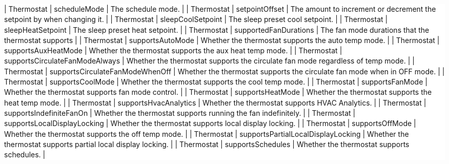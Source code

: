 | Thermostat          | scheduleMode                               | The schedule mode.                                                                                                                                                                                                                                                  |
| Thermostat          | setpointOffset                             | The amount to increment or decrement the setpoint by when changing it.                                                                                                                                                                                              |
| Thermostat          | sleepCoolSetpoint                          | The sleep preset cool setpoint.                                                                                                                                                                                                                                     |
| Thermostat          | sleepHeatSetpoint                          | The sleep preset heat setpoint.                                                                                                                                                                                                                                     |
| Thermostat          | supportedFanDurations                      | The fan mode durations that the thermostat supports                                                                                                                                                                                                                 |
| Thermostat          | supportsAutoMode                           | Whether the thermostat supports the auto temp mode.                                                                                                                                                                                                                 |
| Thermostat          | supportsAuxHeatMode                        | Whether the thermostat supports the aux heat temp mode.                                                                                                                                                                                                             |
| Thermostat          | supportsCirculateFanModeAlways             | Whether the thermostat supports the circulate fan mode regardless of temp mode.                                                                                                                                                                                     |
| Thermostat          | supportsCirculateFanModeWhenOff            | Whether the thermostat supports the circulate fan mode when in OFF mode.                                                                                                                                                                                            |
| Thermostat          | supportsCoolMode                           | Whether the thermostat supports the cool temp mode.                                                                                                                                                                                                                 |
| Thermostat          | supportsFanMode                            | Whether the thermostat supports fan mode control.                                                                                                                                                                                                                   |
| Thermostat          | supportsHeatMode                           | Whether the thermostat supports the heat temp mode.                                                                                                                                                                                                                 |
| Thermostat          | supportsHvacAnalytics                      | Whether the thermostat supports HVAC Analytics.                                                                                                                                                                                                                     |
| Thermostat          | supportsIndefiniteFanOn                    | Whether the thermostat supports running the fan indefinitely.                                                                                                                                                                                                       |
| Thermostat          | supportsLocalDisplayLocking                | Whether the thermostat supports local display locking.                                                                                                                                                                                                              |
| Thermostat          | supportsOffMode                            | Whether the thermostat supports the off temp mode.                                                                                                                                                                                                                  |
| Thermostat          | supportsPartialLocalDisplayLocking         | Whether the thermostat supports partial local display locking.                                                                                                                                                                                                      |
| Thermostat          | supportsSchedules                          | Whether the thermostat supports schedules.                                                                                                                                                                                                                          |